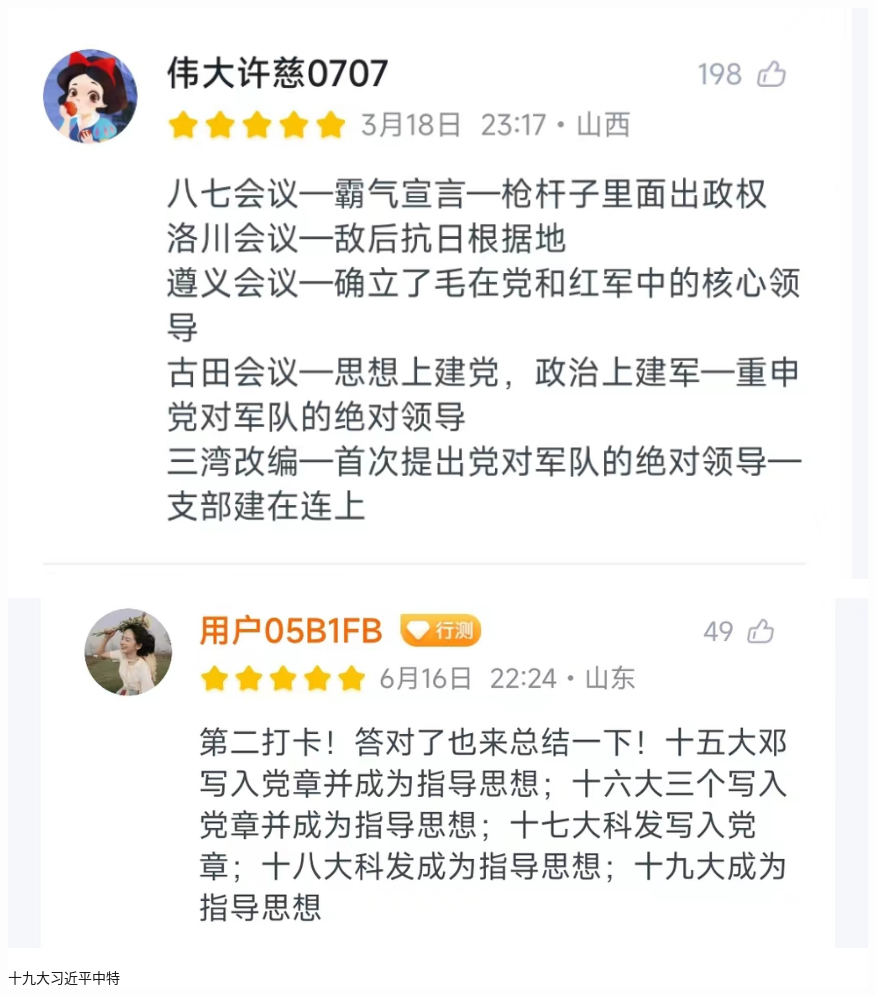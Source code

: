![image-20230629195544847](../images/中共党史/image-20230629195544847.png)

![image-20230708095415695](../images/中共党史/image-20230708095415695.png)

十九大习近平中特
